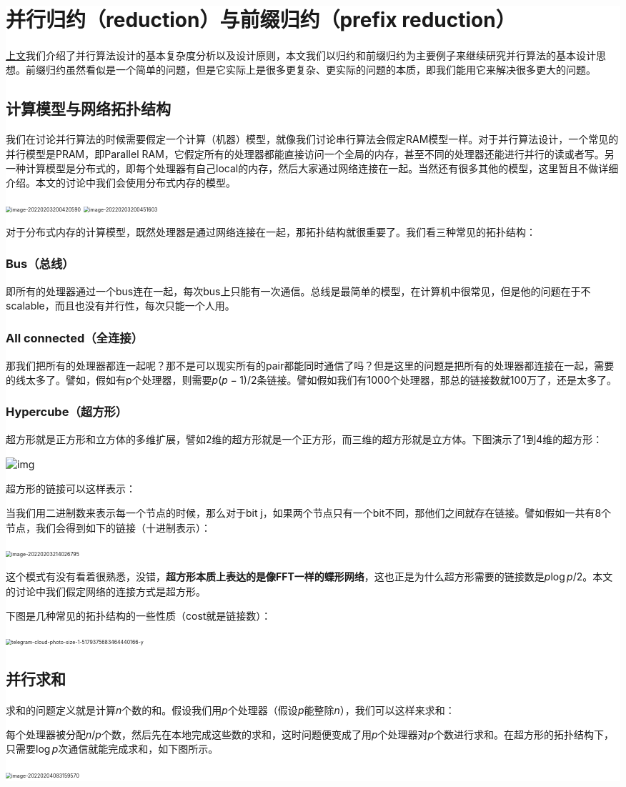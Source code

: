 # 并行归约（reduction）与前缀归约（prefix reduction）

[上文](https://zhuanlan.zhihu.com/p/459273132)我们介绍了并行算法设计的基本复杂度分析以及设计原则，本文我们以归约和前缀归约为主要例子来继续研究并行算法的基本设计思想。前缀归约虽然看似是一个简单的问题，但是它实际上是很多更复杂、更实际的问题的本质，即我们能用它来解决很多更大的问题。

## 计算模型与网络拓扑结构

我们在讨论并行算法的时候需要假定一个计算（机器）模型，就像我们讨论串行算法会假定RAM模型一样。对于并行算法设计，一个常见的并行模型是PRAM，即Parallel RAM，它假定所有的处理器都能直接访问一个全局的内存，甚至不同的处理器还能进行并行的读或者写。另一种计算模型是分布式的，即每个处理器有自己local的内存，然后大家通过网络连接在一起。当然还有很多其他的模型，这里暂且不做详细介绍。本文的讨论中我们会使用分布式内存的模型。

<img src="/Users/tong/Library/Application Support/typora-user-images/image-20220203200420590.png" alt="image-20220203200420590" style="zoom:50%;" />



<img src="/Users/tong/Library/Application Support/typora-user-images/image-20220203200451603.png" alt="image-20220203200451603" style="zoom:50%;" />

对于分布式内存的计算模型，既然处理器是通过网络连接在一起，那拓扑结构就很重要了。我们看三种常见的拓扑结构：

### Bus（总线）

即所有的处理器通过一个bus连在一起，每次bus上只能有一次通信。总线是最简单的模型，在计算机中很常见，但是他的问题在于不scalable，而且也没有并行性，每次只能一个人用。

### All connected（全连接）

那我们把所有的处理器都连一起呢？那不是可以现实所有的pair都能同时通信了吗？但是这里的问题是把所有的处理器都连接在一起，需要的线太多了。譬如，假如有p个处理器，则需要$p(p-1)/2$条链接。譬如假如我们有1000个处理器，那总的链接数就100万了，还是太多了。

### Hypercube（超方形）

超方形就是正方形和立方体的多维扩展，譬如2维的超方形就是一个正方形，而三维的超方形就是立方体。下图演示了1到4维的超方形：

![img](https://upload.wikimedia.org/wikipedia/commons/thumb/4/45/Dimension_levels.svg/350px-Dimension_levels.svg.png)

超方形的链接可以这样表示：

当我们用二进制数来表示每一个节点的时候，那么对于bit j，如果两个节点只有一个bit不同，那他们之间就存在链接。譬如假如一共有8个节点，我们会得到如下的链接（十进制表示）：

<img src="/Users/tong/Library/Application Support/typora-user-images/image-20220203214026795.png" alt="image-20220203214026795" style="zoom:50%;" />

这个模式有没有看着很熟悉，没错，**超方形本质上表达的是像FFT一样的蝶形网络**，这也正是为什么超方形需要的链接数是$p\log p/2$。本文的讨论中我们假定网络的连接方式是超方形。

下图是几种常见的拓扑结构的一些性质（cost就是链接数）：

<img src="/Users/tong/Library/Group Containers/6N38VWS5BX.ru.keepcoder.Telegram/stable/account-17738711841262596695/postbox/media/telegram-cloud-photo-size-1-5179375683464440166-y.jpg" alt="telegram-cloud-photo-size-1-5179375683464440166-y" style="zoom:50%;" />

## 并行求和

求和的问题定义就是计算$n$个数的和。假设我们用$p$个处理器（假设$p$能整除$n$），我们可以这样来求和：

每个处理器被分配$n/p$个数，然后先在本地完成这些数的求和，这时问题便变成了用$p$个处理器对$p$个数进行求和。在超方形的拓扑结构下，只需要$\log p$次通信就能完成求和，如下图所示。

<img src="/Users/tong/Library/Application Support/typora-user-images/image-20220204083159570.png" alt="image-20220204083159570" style="zoom:50%;" />
